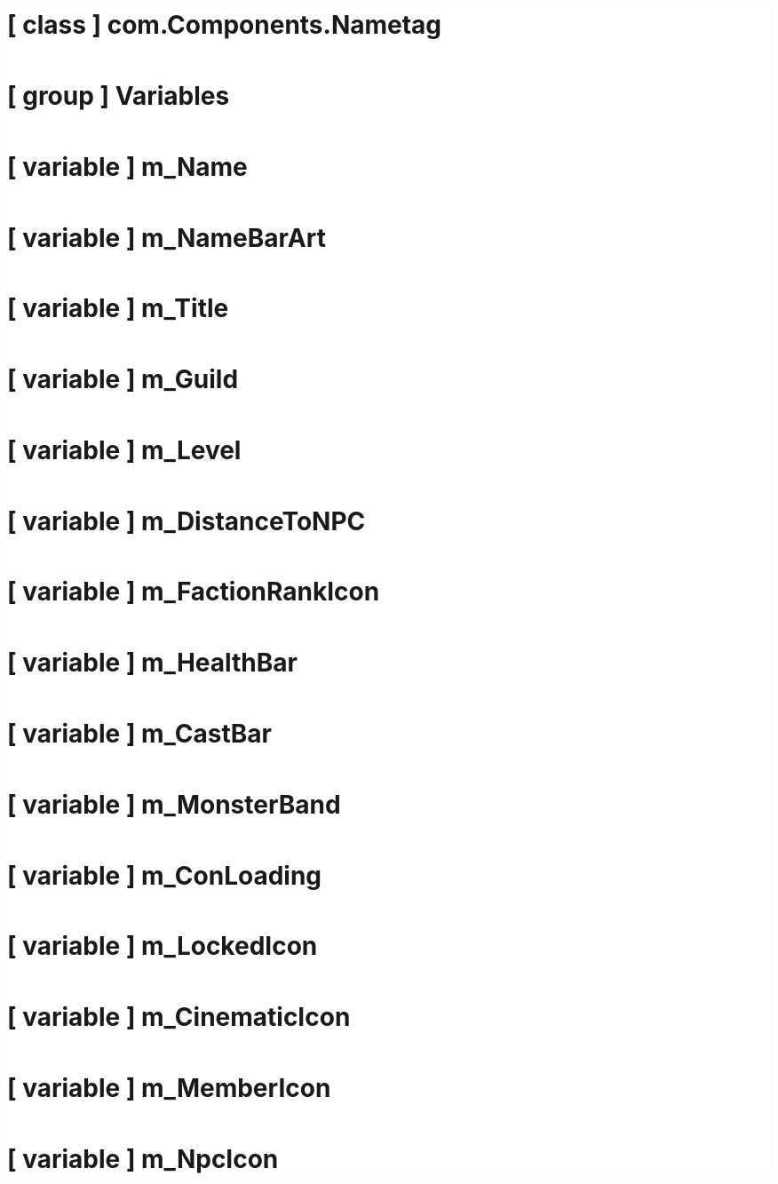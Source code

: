 # [ class ] com.Components.Nametag

# [ group ] Variables

# [ variable ] m_Name

# [ variable ] m_NameBarArt

# [ variable ] m_Title

# [ variable ] m_Guild

# [ variable ] m_Level

# [ variable ] m_DistanceToNPC

# [ variable ] m_FactionRankIcon

# [ variable ] m_HealthBar

# [ variable ] m_CastBar

# [ variable ] m_MonsterBand

# [ variable ] m_ConLoading

# [ variable ] m_LockedIcon

# [ variable ] m_CinematicIcon

# [ variable ] m_MemberIcon

# [ variable ] m_NpcIcon
